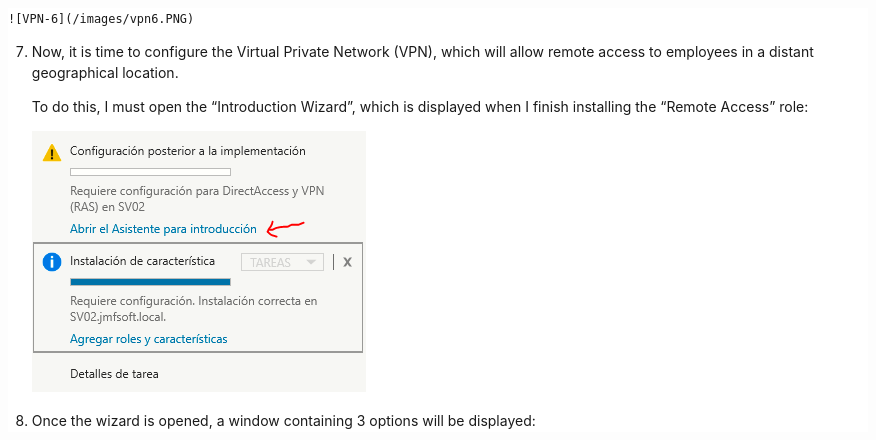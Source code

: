     ![VPN-6](/images/vpn6.PNG)

7. Now, it is time to configure the Virtual Private Network (VPN), which will allow remote access to employees in a distant geographical location.

    To do this, I must open the “Introduction Wizard”, which is displayed when I finish installing the “Remote Access” role:

    ![VPN-7](/images/vpn7.PNG)

8. Once the wizard is opened, a window containing 3 options will be displayed:
